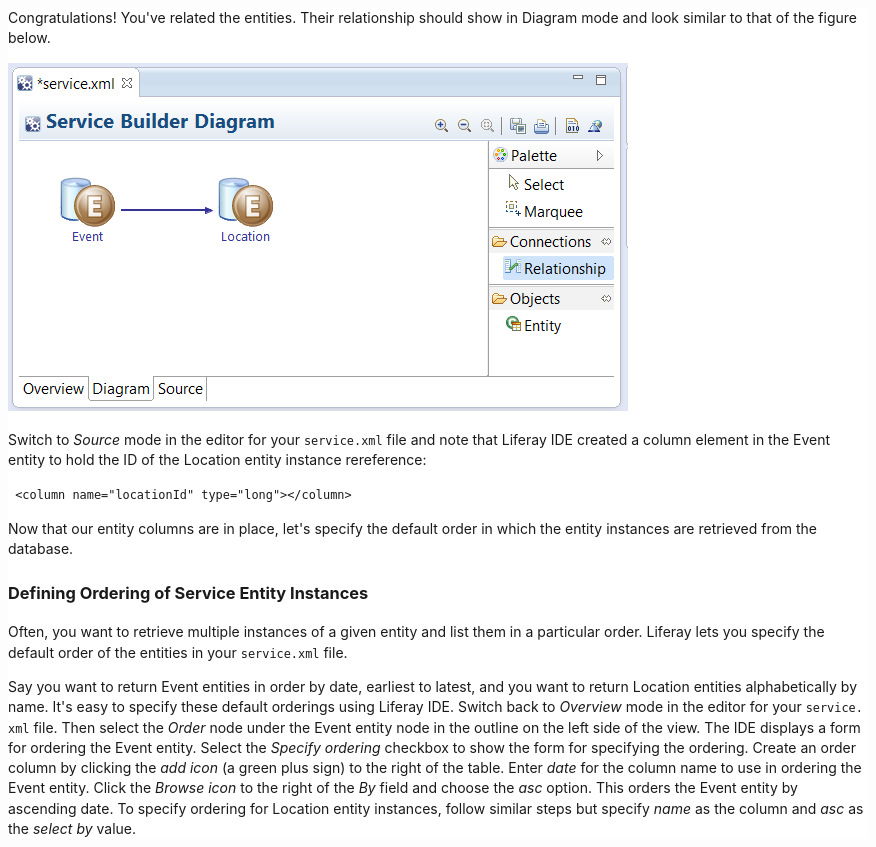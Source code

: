 Congratulations! You've related the entities. Their relationship should show
in Diagram mode and look similar to that of the figure below. 

![Figure 5.3: Relating entities is a snap in Liferay IDE's *Diagram* mode for `service.xml`.](../../images/service-builder-relate-entities.png)

Switch to *Source* mode in the editor for your `service.xml` file and note that
Liferay IDE created a column element in the Event entity to hold the ID of the
Location entity instance rereference:

     <column name="locationId" type="long"></column>

Now that our entity columns are in place, let's specify the default order in
which the entity instances are retrieved from the database. 

### Defining Ordering of Service Entity Instances [](id=define-order-of-service-entity-instances-liferay-portal-6-2-dev-guide-en)

Often, you want to retrieve multiple instances of a given entity and list them
in a particular order. Liferay lets you specify the default order of the
entities in your `service.xml` file. 

Say you want to return Event entities in order by date, earliest to latest, and
you want to return Location entities alphabetically by name. It's easy to
specify these default orderings using Liferay IDE. Switch back to *Overview*
mode in the editor for your `service.xml` file. Then select the *Order* node
under the Event entity node in the outline on the left side of the view. The IDE
displays a form for ordering the Event entity. Select the *Specify ordering*
checkbox to show the form for specifying the ordering. Create an order column by
clicking the *add icon* (a green plus sign) to the right of the table. Enter
*date* for the column name to use in ordering the Event entity. Click the
*Browse icon* to the right of the *By* field and choose the *asc* option. This
orders the Event entity by ascending date. To specify ordering for Location
entity instances, follow similar steps but specify *name* as the column and
*asc* as the *select by* value. 
